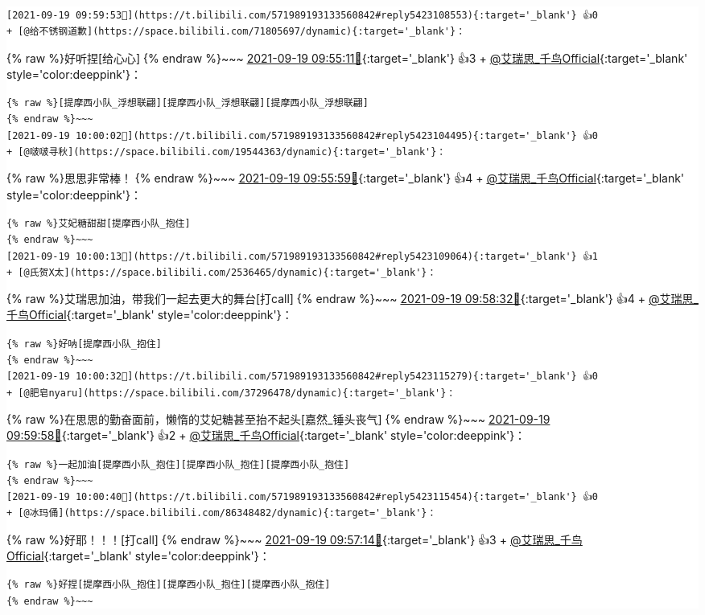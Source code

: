 ~~~
[2021-09-19 09:59:53🔗](https://t.bilibili.com/571989193133560842#reply5423108553){:target='_blank'} 👍0
+ [@给不锈钢道歉](https://space.bilibili.com/71805697/dynamic){:target='_blank'}：
~~~
{% raw %}好听捏[给心心]
{% endraw %}~~~
[2021-09-19 09:55:11🔗](https://t.bilibili.com/571989193133560842#reply5423081908){:target='_blank'} 👍3
    + [@艾瑞思_千鸟Official](https://space.bilibili.com/1090010845/dynamic){:target='_blank' style='color:deeppink'}：
~~~
{% raw %}[提摩西小队_浮想联翩][提摩西小队_浮想联翩][提摩西小队_浮想联翩]
{% endraw %}~~~
[2021-09-19 10:00:02🔗](https://t.bilibili.com/571989193133560842#reply5423104495){:target='_blank'} 👍0
+ [@啵啵寻秋](https://space.bilibili.com/19544363/dynamic){:target='_blank'}：
~~~
{% raw %}思思非常棒！
{% endraw %}~~~
[2021-09-19 09:55:59🔗](https://t.bilibili.com/571989193133560842#reply5423092554){:target='_blank'} 👍4
    + [@艾瑞思_千鸟Official](https://space.bilibili.com/1090010845/dynamic){:target='_blank' style='color:deeppink'}：
~~~
{% raw %}艾妃糖甜甜[提摩西小队_抱住]
{% endraw %}~~~
[2021-09-19 10:00:13🔗](https://t.bilibili.com/571989193133560842#reply5423109064){:target='_blank'} 👍1
+ [@氏贺X太](https://space.bilibili.com/2536465/dynamic){:target='_blank'}：
~~~
{% raw %}艾瑞思加油，带我们一起去更大的舞台[打call]
{% endraw %}~~~
[2021-09-19 09:58:32🔗](https://t.bilibili.com/571989193133560842#reply5423097258){:target='_blank'} 👍4
    + [@艾瑞思_千鸟Official](https://space.bilibili.com/1090010845/dynamic){:target='_blank' style='color:deeppink'}：
~~~
{% raw %}好呐[提摩西小队_抱住]
{% endraw %}~~~
[2021-09-19 10:00:32🔗](https://t.bilibili.com/571989193133560842#reply5423115279){:target='_blank'} 👍0
+ [@肥皂nyaru](https://space.bilibili.com/37296478/dynamic){:target='_blank'}：
~~~
{% raw %}在思思的勤奋面前，懒惰的艾妃糖甚至抬不起头[嘉然_锤头丧气]
{% endraw %}~~~
[2021-09-19 09:59:58🔗](https://t.bilibili.com/571989193133560842#reply5423099615){:target='_blank'} 👍2
    + [@艾瑞思_千鸟Official](https://space.bilibili.com/1090010845/dynamic){:target='_blank' style='color:deeppink'}：
~~~
{% raw %}一起加油[提摩西小队_抱住][提摩西小队_抱住][提摩西小队_抱住]
{% endraw %}~~~
[2021-09-19 10:00:40🔗](https://t.bilibili.com/571989193133560842#reply5423115454){:target='_blank'} 👍0
+ [@冰玛俑](https://space.bilibili.com/86348482/dynamic){:target='_blank'}：
~~~
{% raw %}好耶！！！[打call]
{% endraw %}~~~
[2021-09-19 09:57:14🔗](https://t.bilibili.com/571989193133560842#reply5423100091){:target='_blank'} 👍3
    + [@艾瑞思_千鸟Official](https://space.bilibili.com/1090010845/dynamic){:target='_blank' style='color:deeppink'}：
~~~
{% raw %}好捏[提摩西小队_抱住][提摩西小队_抱住][提摩西小队_抱住]
{% endraw %}~~~
~~~